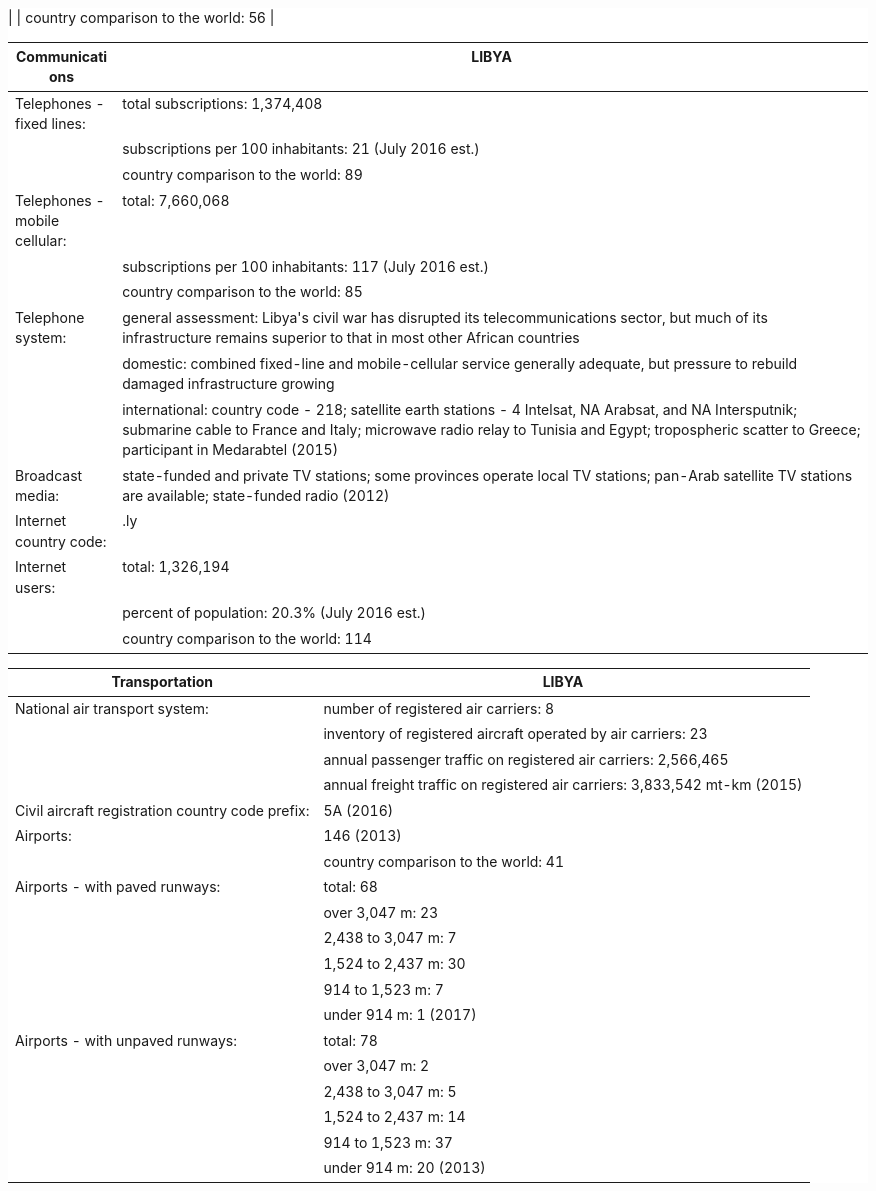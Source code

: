 | | country comparison to the world: 56 |

| Communications | LIBYA |
| --- | --- |
| Telephones - fixed lines: | total subscriptions: 1,374,408 |
| | subscriptions per 100 inhabitants: 21 (July 2016 est.) |
| | country comparison to the world: 89 |
| Telephones - mobile cellular: | total: 7,660,068 |
| | subscriptions per 100 inhabitants: 117 (July 2016 est.) |
| | country comparison to the world: 85 |
| Telephone system: | general assessment: Libya's civil war has disrupted its telecommunications sector, but much of its infrastructure remains superior to that in most other African countries |
| | domestic: combined fixed-line and mobile-cellular service generally adequate, but pressure to rebuild damaged infrastructure growing |
| | international: country code - 218; satellite earth stations - 4 Intelsat, NA Arabsat, and NA Intersputnik; submarine cable to France and Italy; microwave radio relay to Tunisia and Egypt; tropospheric scatter to Greece; participant in Medarabtel (2015) |
| Broadcast media: | state-funded and private TV stations; some provinces operate local TV stations; pan-Arab satellite TV stations are available; state-funded radio (2012) |
| Internet country code: | .ly |
| Internet users: | total: 1,326,194 |
| | percent of population: 20.3% (July 2016 est.) |
| | country comparison to the world: 114 |

| Transportation | LIBYA |
| --- | --- |
| National air transport system: | number of registered air carriers: 8 |
| | inventory of registered aircraft operated by air carriers: 23 |
| | annual passenger traffic on registered air carriers: 2,566,465 |
| | annual freight traffic on registered air carriers: 3,833,542 mt-km (2015) |
| Civil aircraft registration country code prefix: | 5A (2016) |
| Airports: | 146 (2013) |
| | country comparison to the world: 41 |
| Airports - with paved runways: | total: 68 |
| | over 3,047 m: 23 |
| | 2,438 to 3,047 m: 7 |
| | 1,524 to 2,437 m: 30 |
| | 914 to 1,523 m: 7 |
| | under 914 m: 1 (2017) |
| Airports - with unpaved runways: | total: 78 |
| | over 3,047 m: 2 |
| | 2,438 to 3,047 m: 5 |
| | 1,524 to 2,437 m: 14 |
| | 914 to 1,523 m: 37 |
| | under 914 m: 20 (2013) |